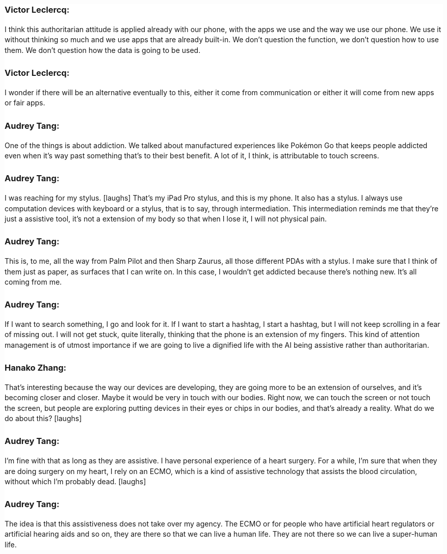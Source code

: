 ### Victor Leclercq:
I think this authoritarian attitude is applied already with our phone, with the apps we use and the way we use our phone. We use it without thinking so much and we use apps that are already built-in. We don’t question the function, we don’t question how to use them. We don’t question how the data is going to be used.

### Victor Leclercq:
I wonder if there will be an alternative eventually to this, either it come from communication or either it will come from new apps or fair apps.

### Audrey Tang:
One of the things is about addiction. We talked about manufactured experiences like Pokémon Go that keeps people addicted even when it’s way past something that’s to their best benefit. A lot of it, I think, is attributable to touch screens.

### Audrey Tang:
I was reaching for my stylus. \[laughs\] That’s my iPad Pro stylus, and this is my phone. It also has a stylus. I always use computation devices with keyboard or a stylus, that is to say, through intermediation. This intermediation reminds me that they’re just a assistive tool, it’s not a extension of my body so that when I lose it, I will not physical pain.

### Audrey Tang:
This is, to me, all the way from Palm Pilot and then Sharp Zaurus, all those different PDAs with a stylus. I make sure that I think of them just as paper, as surfaces that I can write on. In this case, I wouldn’t get addicted because there’s nothing new. It’s all coming from me.

### Audrey Tang:
If I want to search something, I go and look for it. If I want to start a hashtag, I start a hashtag, but I will not keep scrolling in a fear of missing out. I will not get stuck, quite literally, thinking that the phone is an extension of my fingers. This kind of attention management is of utmost importance if we are going to live a dignified life with the AI being assistive rather than authoritarian.

### Hanako Zhang:
That’s interesting because the way our devices are developing, they are going more to be an extension of ourselves, and it’s becoming closer and closer. Maybe it would be very in touch with our bodies. Right now, we can touch the screen or not touch the screen, but people are exploring putting devices in their eyes or chips in our bodies, and that’s already a reality. What do we do about this? \[laughs\]

### Audrey Tang:
I’m fine with that as long as they are assistive. I have personal experience of a heart surgery. For a while, I’m sure that when they are doing surgery on my heart, I rely on an ECMO, which is a kind of assistive technology that assists the blood circulation, without which I’m probably dead. \[laughs\]

### Audrey Tang:
The idea is that this assistiveness does not take over my agency. The ECMO or for people who have artificial heart regulators or artificial hearing aids and so on, they are there so that we can live a human life. They are not there so we can live a super-human life.
